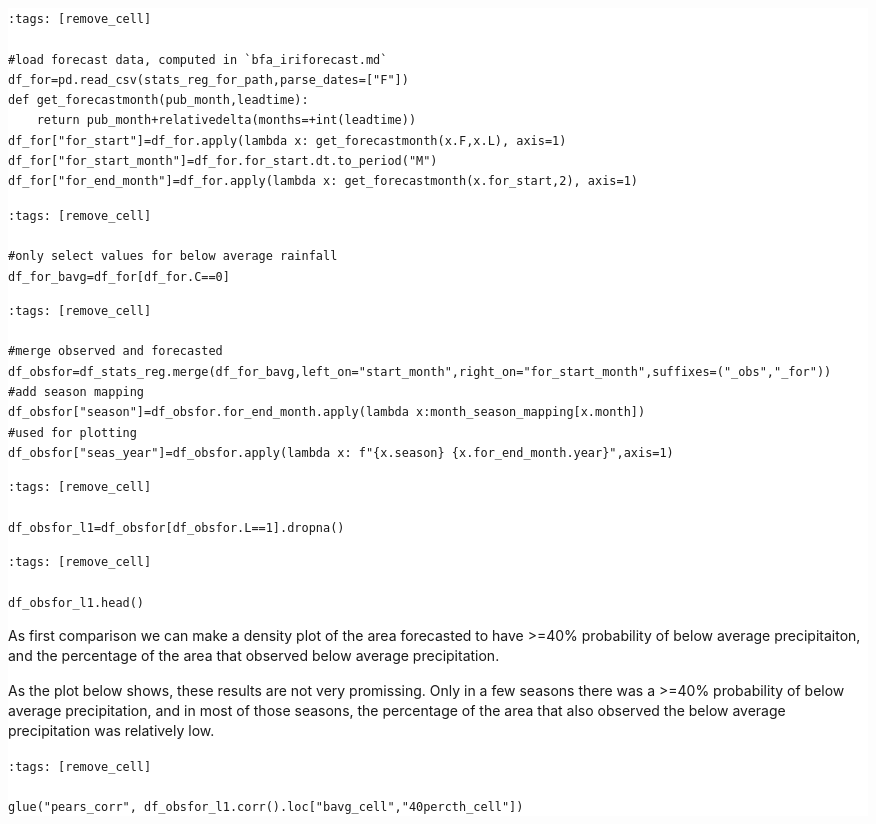 ```{code-cell} ipython3
:tags: [remove_cell]

#load forecast data, computed in `bfa_iriforecast.md`
df_for=pd.read_csv(stats_reg_for_path,parse_dates=["F"])
def get_forecastmonth(pub_month,leadtime):
    return pub_month+relativedelta(months=+int(leadtime))
df_for["for_start"]=df_for.apply(lambda x: get_forecastmonth(x.F,x.L), axis=1)
df_for["for_start_month"]=df_for.for_start.dt.to_period("M")
df_for["for_end_month"]=df_for.apply(lambda x: get_forecastmonth(x.for_start,2), axis=1)
```

```{code-cell} ipython3
:tags: [remove_cell]

#only select values for below average rainfall
df_for_bavg=df_for[df_for.C==0]
```

```{code-cell} ipython3
:tags: [remove_cell]

#merge observed and forecasted
df_obsfor=df_stats_reg.merge(df_for_bavg,left_on="start_month",right_on="for_start_month",suffixes=("_obs","_for"))
#add season mapping
df_obsfor["season"]=df_obsfor.for_end_month.apply(lambda x:month_season_mapping[x.month])
#used for plotting
df_obsfor["seas_year"]=df_obsfor.apply(lambda x: f"{x.season} {x.for_end_month.year}",axis=1)
```

```{code-cell} ipython3
:tags: [remove_cell]

df_obsfor_l1=df_obsfor[df_obsfor.L==1].dropna()
```

```{code-cell} ipython3
:tags: [remove_cell]

df_obsfor_l1.head()
```

As first comparison we can make a density plot of the area forecasted to have >=40% probability of below average precipitaiton, and the percentage of the area that observed below average precipitation.   

As the plot below shows, these results are not very promissing. Only in a few seasons there was a >=40% probability of below average precipitation, and in most of those seasons, the percentage of the area that also observed the below average precipitation was relatively low.

```{code-cell} ipython3
:tags: [remove_cell]

glue("pears_corr", df_obsfor_l1.corr().loc["bavg_cell","40percth_cell"])
```
